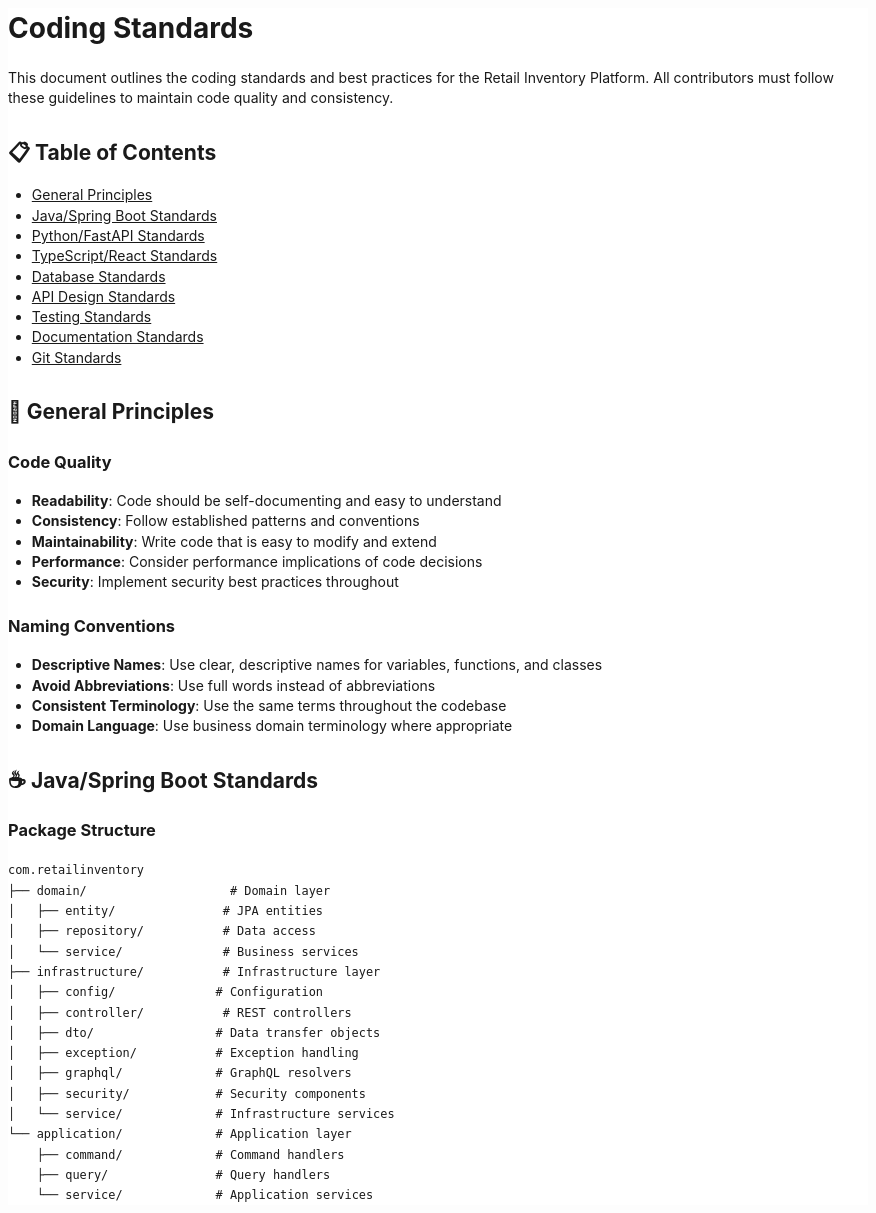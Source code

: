 # Coding Standards

This document outlines the coding standards and best practices for the Retail Inventory Platform. All contributors must follow these guidelines to maintain code quality and consistency.

## 📋 Table of Contents

- [General Principles](#general-principles)
- [Java/Spring Boot Standards](#javaspring-boot-standards)
- [Python/FastAPI Standards](#pythonfastapi-standards)
- [TypeScript/React Standards](#typescriptreact-standards)
- [Database Standards](#database-standards)
- [API Design Standards](#api-design-standards)
- [Testing Standards](#testing-standards)
- [Documentation Standards](#documentation-standards)
- [Git Standards](#git-standards)

## 🎯 General Principles

### Code Quality

- **Readability**: Code should be self-documenting and easy to understand
- **Consistency**: Follow established patterns and conventions
- **Maintainability**: Write code that is easy to modify and extend
- **Performance**: Consider performance implications of code decisions
- **Security**: Implement security best practices throughout

### Naming Conventions

- **Descriptive Names**: Use clear, descriptive names for variables, functions, and classes
- **Avoid Abbreviations**: Use full words instead of abbreviations
- **Consistent Terminology**: Use the same terms throughout the codebase
- **Domain Language**: Use business domain terminology where appropriate

## ☕ Java/Spring Boot Standards

### Package Structure

```
com.retailinventory
├── domain/                    # Domain layer
│   ├── entity/               # JPA entities
│   ├── repository/           # Data access
│   └── service/              # Business services
├── infrastructure/           # Infrastructure layer
│   ├── config/              # Configuration
│   ├── controller/           # REST controllers
│   ├── dto/                 # Data transfer objects
│   ├── exception/           # Exception handling
│   ├── graphql/             # GraphQL resolvers
│   ├── security/            # Security components
│   └── service/             # Infrastructure services
└── application/             # Application layer
    ├── command/             # Command handlers
    ├── query/               # Query handlers
    └── service/             # Application services
```
